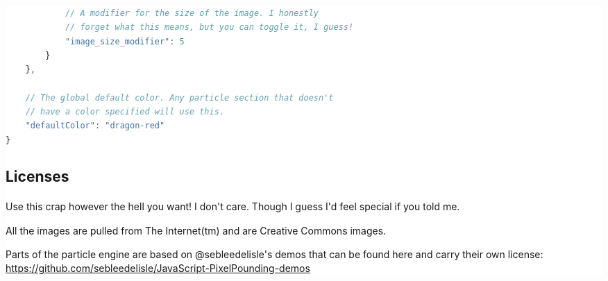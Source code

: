 ```javascript
            // A modifier for the size of the image. I honestly
            // forget what this means, but you can toggle it, I guess!
            "image_size_modifier": 5
        }
    },

    // The global default color. Any particle section that doesn't
    // have a color specified will use this.
    "defaultColor": "dragon-red"
}
```

## Licenses
Use this crap however the hell you want! I don't care. Though I guess I'd feel special if you told me.

All the images are pulled from The Internet(tm) and are Creative Commons images.

Parts of the particle engine are based on @sebleedelisle's demos that can be found here and carry their own license:
https://github.com/sebleedelisle/JavaScript-PixelPounding-demos
